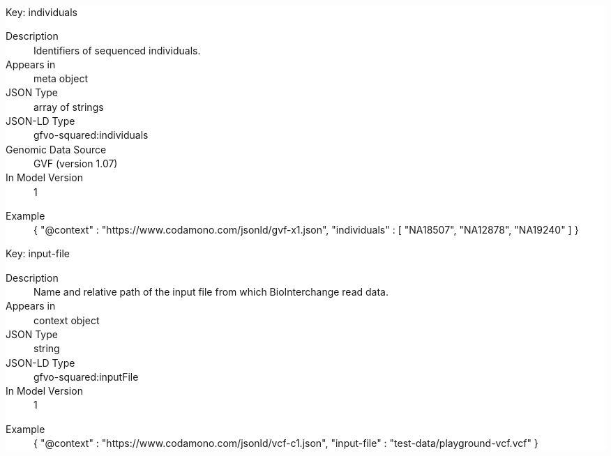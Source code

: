 <div class="panel panel-default">
    <div class="panel-heading">Key: individuals</div>
    <div class="panel-body">
        <dl class="dl-horizontal">
            <dt>Description</dt>
            <dd>Identifiers of sequenced individuals.</dd>
            <dt>Appears in</dt>
            <dd>meta object</dd>
            <dt>JSON Type</dt>
            <dd>array of strings</dd>
            <dt>JSON-LD Type</dt>
            <dd>gfvo-squared:individuals</dd>
            <dt>Genomic Data Source</dt>
            <dd>GVF (version 1.07)</dd>
            <dt>In Model Version</dt>
            <dd>1</dd>
        </dl>
        <dl>
            <dt>Example</dt>
            <dd markdown="1">
    {
        "@context" : "https://www.codamono.com/jsonld/gvf-x1.json",
        "individuals" : [
            "NA18507",
            "NA12878",
            "NA19240"
        ]
    }
</dd>
        </dl>
    </div>
</div>

<div class="panel panel-default">
    <div class="panel-heading">Key: input-file</div>
    <div class="panel-body">
        <dl class="dl-horizontal">
            <dt>Description</dt>
            <dd>Name and relative path of the input file from which BioInterchange read data.</dd>
            <dt>Appears in</dt>
            <dd>context object</dd>
            <dt>JSON Type</dt>
            <dd>string</dd>
            <dt>JSON-LD Type</dt>
            <dd>gfvo-squared:inputFile</dd>
            <dt>In Model Version</dt>
            <dd>1</dd>
        </dl>
        <dl>
            <dt>Example</dt>
            <dd markdown="1">
    {
        "@context" : "https://www.codamono.com/jsonld/vcf-c1.json",
        "input-file" : "test-data/playground-vcf.vcf"
    }
</dd>
        </dl>
    </div>
</div>

